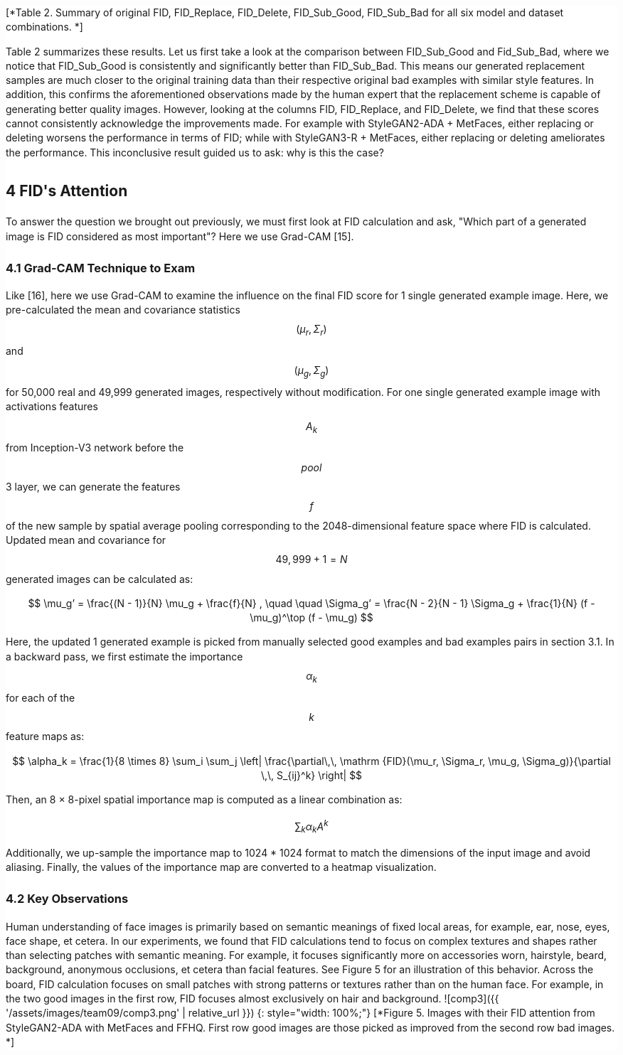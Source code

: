 [*Table 2. Summary of original FID, FID_Replace, FID_Delete, FID_Sub_Good, FID_Sub_Bad for all six model and dataset combinations. *]

Table 2 summarizes these results. Let us first take a look at the comparison between FID_Sub_Good and Fid_Sub_Bad, where we notice that FID_Sub_Good is consistently and significantly better than FID_Sub_Bad. This means our generated replacement samples are much closer to the original training data than their respective original bad examples with similar style features. In addition, this confirms the aforementioned observations made by the human expert that the replacement scheme is capable of generating better quality images. However, looking at the columns FID, FID_Replace, and FID_Delete, we find that these scores cannot consistently acknowledge the improvements made. For example with StyleGAN2-ADA + MetFaces, either replacing or deleting worsens the performance in terms of FID; while with StyleGAN3-R + MetFaces, either replacing or deleting ameliorates the performance. This inconclusive result guided us to ask: why is this the case?

## 4 FID's Attention
To answer the question we brought out previously, we must first look at FID calculation and ask, "Which part of a generated image is FID considered as most important"? Here we use Grad-CAM [15].

### 4.1 Grad-CAM Technique to Exam 
Like [16], here we use Grad-CAM to examine the influence on the final FID score for 1 single generated example image. Here, we pre-calculated the mean and covariance statistics $$(\mu_r, \Sigma_r)$$ and $$(\mu_g, \Sigma_g )$$ for 50,000 real and 49,999 generated images, respectively without modification. For one single generated example image with activations features $$A_k$$ from Inception-V3 network before the $$pool$$3 layer, we can generate the features $$f$$ of the new sample by spatial average pooling corresponding to the 2048-dimensional feature space where FID is calculated. Updated mean and covariance for $$49,999 + 1 = N$$ generated images can be calculated as:

$$ 
\mu_g’ = \frac{(N - 1)}{N} \mu_g  + \frac{f}{N} , \quad \quad \Sigma_g’ = \frac{N - 2}{N - 1} \Sigma_g + \frac{1}{N} (f - \mu_g)^\top (f - \mu_g) 
$$

Here, the updated 1 generated example is picked from manually selected good examples and bad examples pairs in section 3.1. In a backward pass, we first estimate the importance $$\alpha_k$$ for each of the $$k$$ feature maps as:

$$ 
\alpha_k = \frac{1}{8 \times 8} \sum_i \sum_j \left| \frac{\partial\,\, \mathrm {FID}(\mu_r, \Sigma_r, \mu_g, \Sigma_g)}{\partial \,\, S_{ij}^k} \right| 
$$

Then, an 8 × 8-pixel spatial importance map is computed as a linear combination as:

$$ 
\sum_k \alpha_k A^k 
$$

Additionally, we up-sample the importance map to 1024 * 1024 format to match the dimensions of the input image and avoid aliasing. Finally, the values of the importance map are converted to a heatmap visualization.

### 4.2 Key Observations
Human understanding of face images is primarily based on semantic meanings of fixed local areas, for example, ear, nose, eyes, face shape, et cetera. In our experiments, we found that FID calculations tend to focus on complex textures and shapes rather than selecting patches with semantic meaning. For example, it focuses significantly more on accessories worn, hairstyle, beard, background, anonymous occlusions, et cetera than facial features. See Figure 5 for an illustration of this behavior. Across the board, FID calculation focuses on small patches with strong patterns or textures rather than on the human face. For example, in the two good images in the first row, FID focuses almost exclusively on hair and background.
![comp3]({{ '/assets/images/team09/comp3.png' | relative_url }})
{: style="width: 100%;"}
[*Figure 5. Images with their FID attention from StyleGAN2-ADA with MetFaces and FFHQ. First row good images are those picked as improved from the second row bad images. *]
